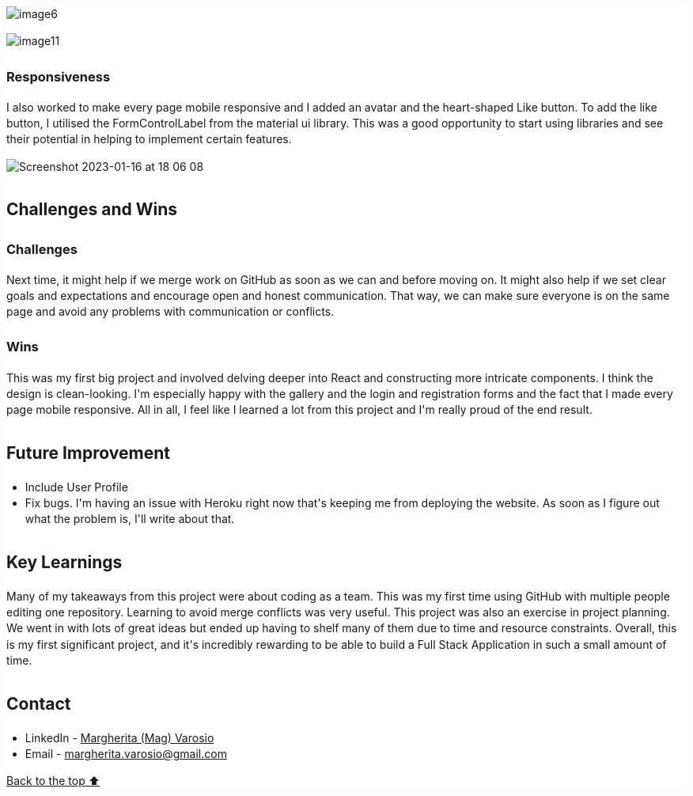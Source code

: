 ![image6](https://user-images.githubusercontent.com/112773333/212734135-2523e15a-27c2-405e-96cf-17f6b4665b30.png)

![image11](https://user-images.githubusercontent.com/112773333/212734249-8e6558b4-958c-4c4c-b606-b6072068b391.png)

### Responsiveness

I also worked to make every page mobile responsive and I added an avatar and the heart-shaped Like button.
To add the like button, I utilised the FormControlLabel from the material ui library. This was a good opportunity to start using libraries and see their potential in helping to implement certain features.


<img width="350" alt="Screenshot 2023-01-16 at 18 06 08" src="https://user-images.githubusercontent.com/112773333/212742280-8d0cf327-786b-45a6-aa07-3cf93c34a653.png">



## Challenges and Wins

### Challenges

Next time, it might help if we merge work on GitHub as soon as we can and before moving on. It might also help if we set clear goals and expectations and encourage open and honest communication. That way, we can make sure everyone is on the same page and avoid any problems with communication or conflicts.

### Wins

This was my first big project and involved delving deeper into React and constructing more intricate components.
I think the design is clean-looking. I'm especially happy with the gallery and the login and registration forms and the fact that I made every page mobile responsive. All in all, I feel like I learned a lot from this project and I'm really proud of the end result.

## Future Improvement

- Include User Profile
- Fix bugs. I'm having an issue with Heroku right now that's keeping me from deploying the website. As soon as I figure out what the problem is, I'll write about that.

## Key Learnings

Many of my takeaways from this project were about coding as a team. This was my first time using GitHub with multiple people editing one repository. Learning to avoid merge conflicts was very useful. This project was also an exercise in project planning. We went in with lots of great ideas but ended up having to shelf many of them due to time and resource constraints.
Overall, this is my first significant project, and it's incredibly rewarding to be able to build a Full Stack Application in such a small amount of time.  
 

## Contact

- LinkedIn - [Margherita (Mag) Varosio](https://www.linkedin.com/in/margherita-varosio/)
- Email - margherita.varosio@gmail.com

[Back to the top ⬆️](#idtext)




